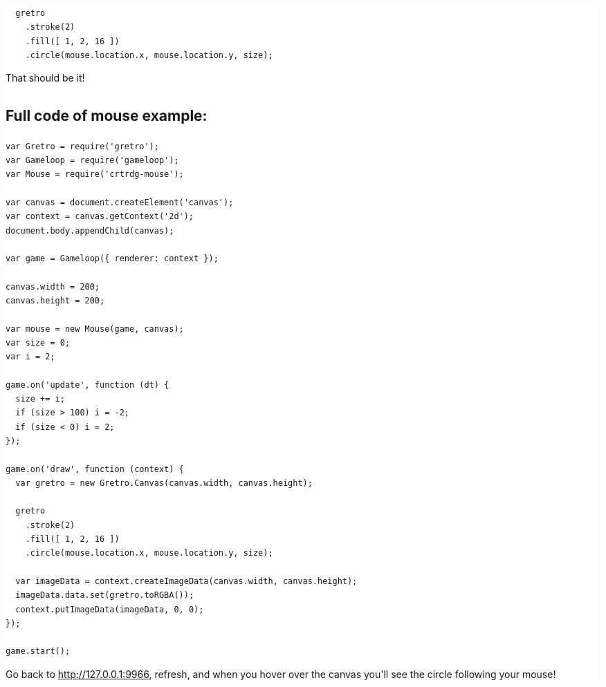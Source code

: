 ```
  gretro
    .stroke(2)
    .fill([ 1, 2, 16 ])
    .circle(mouse.location.x, mouse.location.y, size);
```

That should be it!

## Full code of mouse example:

```
var Gretro = require('gretro');
var Gameloop = require('gameloop');
var Mouse = require('crtrdg-mouse');

var canvas = document.createElement('canvas');
var context = canvas.getContext('2d');
document.body.appendChild(canvas);

var game = Gameloop({ renderer: context });

canvas.width = 200;
canvas.height = 200;

var mouse = new Mouse(game, canvas);
var size = 0;
var i = 2;

game.on('update', function (dt) {
  size += i;
  if (size > 100) i = -2;
  if (size < 0) i = 2;
});

game.on('draw', function (context) {
  var gretro = new Gretro.Canvas(canvas.width, canvas.height);

  gretro
    .stroke(2)
    .fill([ 1, 2, 16 ])
    .circle(mouse.location.x, mouse.location.y, size);

  var imageData = context.createImageData(canvas.width, canvas.height);
  imageData.data.set(gretro.toRGBA());
  context.putImageData(imageData, 0, 0);
});

game.start();
```

Go back to http://127.0.0.1:9966, refresh, and when you hover over the canvas you'll see the circle following your mouse!
